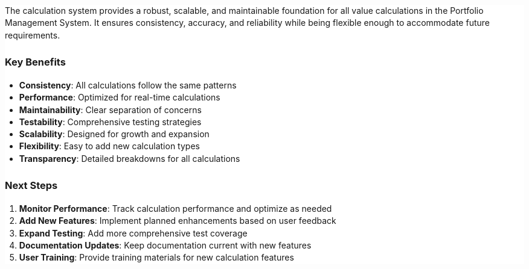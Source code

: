 The calculation system provides a robust, scalable, and maintainable foundation for all value calculations in the Portfolio Management System. It ensures consistency, accuracy, and reliability while being flexible enough to accommodate future requirements.

### Key Benefits
- **Consistency**: All calculations follow the same patterns
- **Performance**: Optimized for real-time calculations
- **Maintainability**: Clear separation of concerns
- **Testability**: Comprehensive testing strategies
- **Scalability**: Designed for growth and expansion
- **Flexibility**: Easy to add new calculation types
- **Transparency**: Detailed breakdowns for all calculations

### Next Steps
1. **Monitor Performance**: Track calculation performance and optimize as needed
2. **Add New Features**: Implement planned enhancements based on user feedback
3. **Expand Testing**: Add more comprehensive test coverage
4. **Documentation Updates**: Keep documentation current with new features
5. **User Training**: Provide training materials for new calculation features
